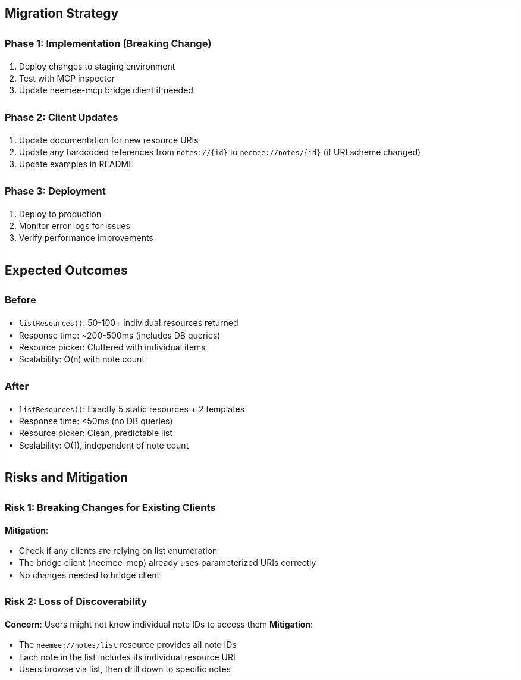 ## Migration Strategy

### Phase 1: Implementation (Breaking Change)
1. Deploy changes to staging environment
2. Test with MCP inspector
3. Update neemee-mcp bridge client if needed

### Phase 2: Client Updates
1. Update documentation for new resource URIs
2. Update any hardcoded references from `notes://{id}` to `neemee://notes/{id}` (if URI scheme changed)
3. Update examples in README

### Phase 3: Deployment
1. Deploy to production
2. Monitor error logs for issues
3. Verify performance improvements

## Expected Outcomes

### Before
- `listResources()`: 50-100+ individual resources returned
- Response time: ~200-500ms (includes DB queries)
- Resource picker: Cluttered with individual items
- Scalability: O(n) with note count

### After
- `listResources()`: Exactly 5 static resources + 2 templates
- Response time: <50ms (no DB queries)
- Resource picker: Clean, predictable list
- Scalability: O(1), independent of note count

## Risks and Mitigation

### Risk 1: Breaking Changes for Existing Clients
**Mitigation**:
- Check if any clients are relying on list enumeration
- The bridge client (neemee-mcp) already uses parameterized URIs correctly
- No changes needed to bridge client

### Risk 2: Loss of Discoverability
**Concern**: Users might not know individual note IDs to access them
**Mitigation**:
- The `neemee://notes/list` resource provides all note IDs
- Each note in the list includes its individual resource URI
- Users browse via list, then drill down to specific notes
